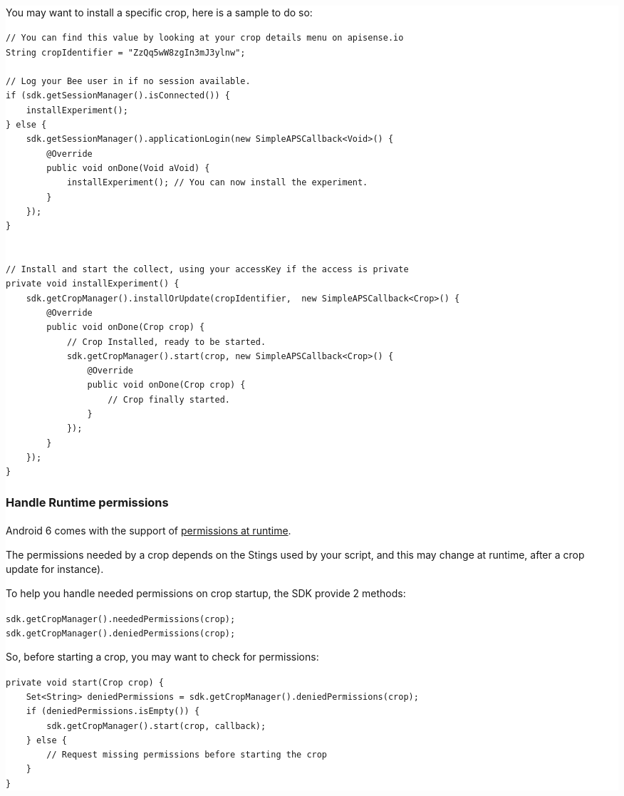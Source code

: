 You may want to install a specific crop, here is a sample to do so:

    // You can find this value by looking at your crop details menu on apisense.io
    String cropIdentifier = "ZzQq5wW8zgIn3mJ3ylnw";

    // Log your Bee user in if no session available.
    if (sdk.getSessionManager().isConnected()) {
        installExperiment();
    } else {
        sdk.getSessionManager().applicationLogin(new SimpleAPSCallback<Void>() {
            @Override
            public void onDone(Void aVoid) {
                installExperiment(); // You can now install the experiment.
            }
        });
    }


    // Install and start the collect, using your accessKey if the access is private
    private void installExperiment() {
        sdk.getCropManager().installOrUpdate(cropIdentifier,  new SimpleAPSCallback<Crop>() {
            @Override
            public void onDone(Crop crop) {
                // Crop Installed, ready to be started.
                sdk.getCropManager().start(crop, new SimpleAPSCallback<Crop>() {
                    @Override
                    public void onDone(Crop crop) {
                        // Crop finally started.
                    }
                });
            }
        });
    }

### Handle Runtime permissions

Android 6 comes with the support of [permissions at runtime](http://developer.android.com/training/permissions/requesting.html).

The permissions needed by a crop depends on the Stings used by your script, and this may change at runtime, after a crop update for instance).

To help you handle needed permissions on crop startup, the SDK provide 2 methods:

    sdk.getCropManager().neededPermissions(crop);
    sdk.getCropManager().deniedPermissions(crop);

So, before starting a crop, you may want to check for permissions:

    private void start(Crop crop) {
        Set<String> deniedPermissions = sdk.getCropManager().deniedPermissions(crop);
        if (deniedPermissions.isEmpty()) {
            sdk.getCropManager().start(crop, callback);
        } else {
            // Request missing permissions before starting the crop
        }
    }
